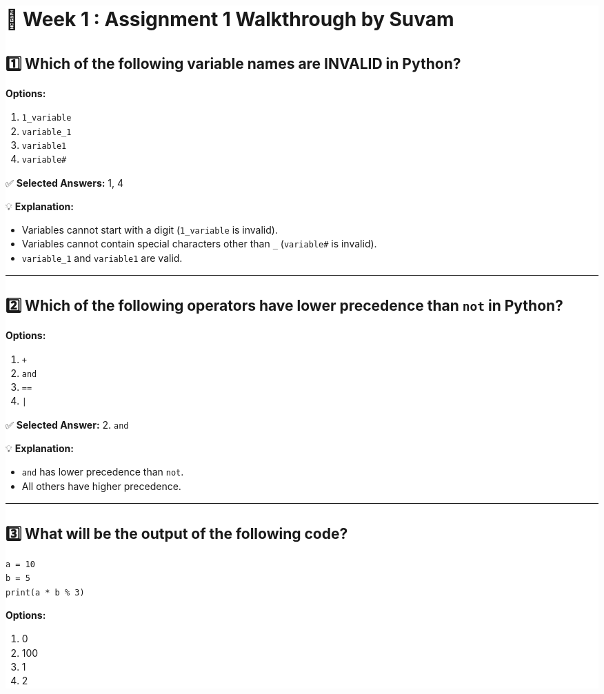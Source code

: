 <h1>🐍 Week 1 : Assignment 1 Walkthrough by Suvam</h1>


<h2>1️⃣ Which of the following variable names are INVALID in Python?</h2>

<p><strong>Options:</strong></p>
<ol>
<li><code>1_variable</code></li>
<li><code>variable_1</code></li>
<li><code>variable1</code></li>
<li><code>variable#</code></li>
</ol>

<p>✅ <strong>Selected Answers:</strong> 1, 4</p>

<p>💡 <strong>Explanation:</strong></p>
<ul>
<li>Variables cannot start with a digit (<code>1_variable</code> is invalid).</li>
<li>Variables cannot contain special characters other than <code>_</code> (<code>variable#</code> is invalid).</li>
<li><code>variable_1</code> and <code>variable1</code> are valid.</li>
</ul>

<hr>

<h2>2️⃣ Which of the following operators have lower precedence than <code>not</code> in Python?</h2>

<p><strong>Options:</strong></p>
<ol>
<li><code>+</code></li>
<li><code>and</code></li>
<li><code>==</code></li>
<li><code>|</code></li>
</ol>

<p>✅ <strong>Selected Answer:</strong> 2. <code>and</code></p>

<p>💡 <strong>Explanation:</strong></p>
<ul>
<li><code>and</code> has lower precedence than <code>not</code>.</li>
<li>All others have higher precedence.</li>
</ul>

<hr>

<h2>3️⃣ What will be the output of the following code?</h2>

<pre><code>a = 10
b = 5
print(a * b % 3)</code></pre>

<p><strong>Options:</strong></p>
<ol>
<li>0</li>
<li>100</li>
<li>1</li>
<li>2</li>
</ol>
